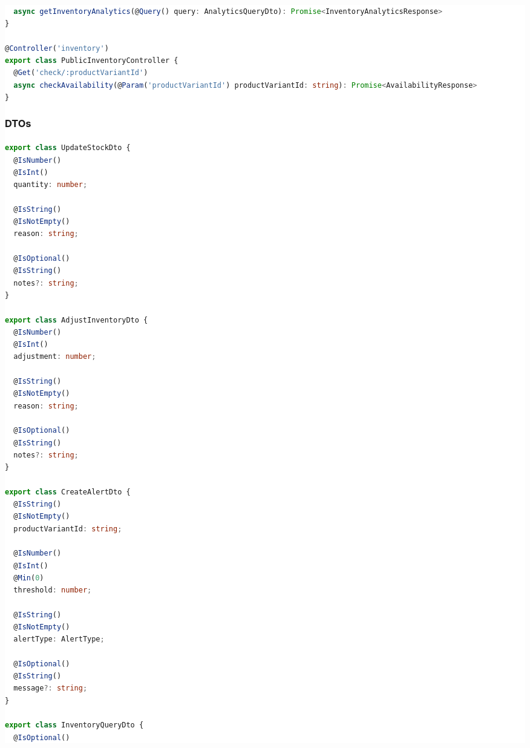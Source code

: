 ```typescript
  async getInventoryAnalytics(@Query() query: AnalyticsQueryDto): Promise<InventoryAnalyticsResponse>
}

@Controller('inventory')
export class PublicInventoryController {
  @Get('check/:productVariantId')
  async checkAvailability(@Param('productVariantId') productVariantId: string): Promise<AvailabilityResponse>
}
```

### DTOs
```typescript
export class UpdateStockDto {
  @IsNumber()
  @IsInt()
  quantity: number;

  @IsString()
  @IsNotEmpty()
  reason: string;

  @IsOptional()
  @IsString()
  notes?: string;
}

export class AdjustInventoryDto {
  @IsNumber()
  @IsInt()
  adjustment: number;

  @IsString()
  @IsNotEmpty()
  reason: string;

  @IsOptional()
  @IsString()
  notes?: string;
}

export class CreateAlertDto {
  @IsString()
  @IsNotEmpty()
  productVariantId: string;

  @IsNumber()
  @IsInt()
  @Min(0)
  threshold: number;

  @IsString()
  @IsNotEmpty()
  alertType: AlertType;

  @IsOptional()
  @IsString()
  message?: string;
}

export class InventoryQueryDto {
  @IsOptional()
```